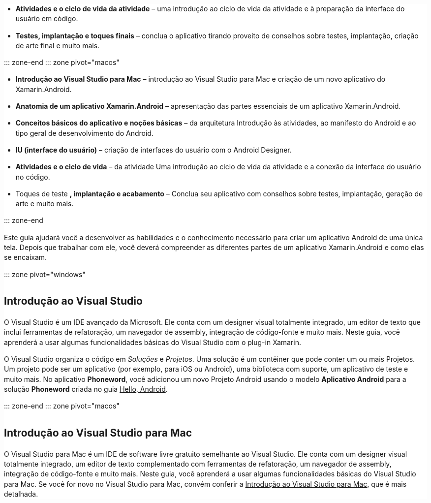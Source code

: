 - **Atividades e o ciclo de vida da atividade** &ndash; uma introdução ao ciclo de vida da atividade e à preparação da interface do usuário em código.

- **Testes, implantação e toques finais** &ndash; conclua o aplicativo tirando proveito de conselhos sobre testes, implantação, criação de arte final e muito mais.

::: zone-end
::: zone pivot="macos"

- **Introdução ao Visual Studio para Mac** &ndash; introdução ao Visual Studio para Mac e criação de um novo aplicativo do Xamarin.Android.

- **Anatomia de um aplicativo Xamarin.Android** &ndash; apresentação das partes essenciais de um aplicativo Xamarin.Android.

- **Conceitos básicos do aplicativo e noções básicas** &ndash; da arquitetura Introdução às atividades, ao manifesto do Android e ao tipo geral de desenvolvimento do Android.

- **IU (interface do usuário)** &ndash; criação de interfaces do usuário com o Android Designer.

- **Atividades e o ciclo de vida** &ndash; da atividade Uma introdução ao ciclo de vida da atividade e a conexão da interface do usuário no código.

- Toques de teste **, implantação e acabamento** &ndash; Conclua seu aplicativo com conselhos sobre testes, implantação, geração de arte e muito mais.

::: zone-end

Este guia ajudará você a desenvolver as habilidades e o conhecimento necessário para criar um aplicativo Android de uma única tela. Depois que trabalhar com ele, você deverá compreender as diferentes partes de um aplicativo Xamarin.Android e como elas se encaixam.

::: zone pivot="windows"

## <a name="introduction-to-visual-studio"></a>Introdução ao Visual Studio

O Visual Studio é um IDE avançado da Microsoft. Ele conta com um designer visual totalmente integrado, um editor de texto que inclui ferramentas de refatoração, um navegador de assembly, integração de código-fonte e muito mais. Neste guia, você aprenderá a usar algumas funcionalidades básicas do Visual Studio com o plug-in Xamarin.

O Visual Studio organiza o código em _Soluções_ e _Projetos_. Uma solução é um contêiner que pode conter um ou mais Projetos. Um projeto pode ser um aplicativo (por exemplo, para iOS ou Android), uma biblioteca com suporte, um aplicativo de teste e muito mais. No aplicativo **Phoneword**, você adicionou um novo Projeto Android usando o modelo **Aplicativo Android** para a solução **Phoneword** criada no guia [Hello, Android](~/android/get-started/hello-android/hello-android-quickstart.md).

::: zone-end
::: zone pivot="macos"

## <a name="introduction-to-visual-studio-for-mac"></a>Introdução ao Visual Studio para Mac

O Visual Studio para Mac é um IDE de software livre gratuito semelhante ao Visual Studio. Ele conta com um designer visual totalmente integrado, um editor de texto complementado com ferramentas de refatoração, um navegador de assembly, integração de código-fonte e muito mais. Neste guia, você aprenderá a usar algumas funcionalidades básicas do Visual Studio para Mac. Se você for novo no Visual Studio para Mac, convém conferir a [Introdução ao Visual Studio para Mac](/visualstudio/mac/), que é mais detalhada.
